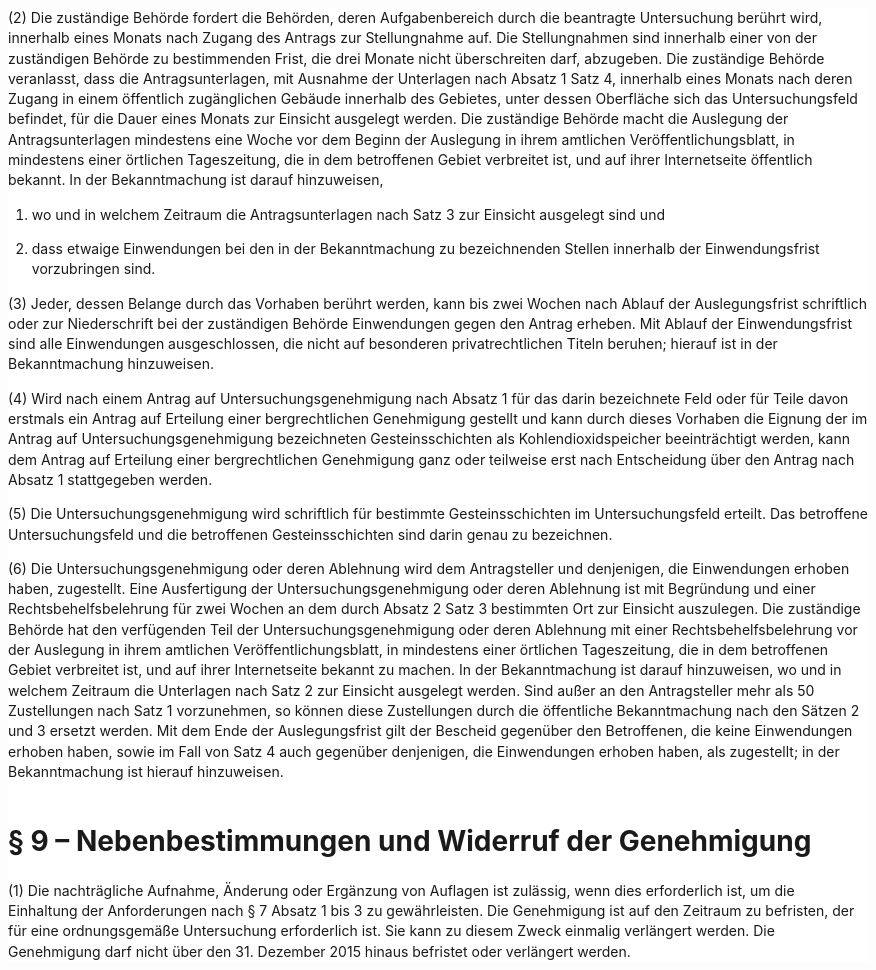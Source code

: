 (2) Die zuständige Behörde fordert die Behörden, deren Aufgabenbereich durch die beantragte Untersuchung berührt wird, innerhalb eines Monats nach Zugang des Antrags zur Stellungnahme auf. Die Stellungnahmen sind innerhalb einer von der zuständigen Behörde zu bestimmenden Frist, die drei Monate nicht überschreiten darf, abzugeben. Die zuständige Behörde veranlasst, dass die Antragsunterlagen, mit Ausnahme der Unterlagen nach Absatz 1 Satz 4, innerhalb eines Monats nach deren Zugang in einem öffentlich zugänglichen Gebäude innerhalb des Gebietes, unter dessen Oberfläche sich das Untersuchungsfeld befindet, für die Dauer eines Monats zur Einsicht ausgelegt werden. Die zuständige Behörde macht die Auslegung der Antragsunterlagen mindestens eine Woche vor dem Beginn der Auslegung in ihrem amtlichen Veröffentlichungsblatt, in mindestens einer örtlichen Tageszeitung, die in dem betroffenen Gebiet verbreitet ist, und auf ihrer Internetseite öffentlich bekannt. In der Bekanntmachung ist darauf hinzuweisen,

1. wo und in welchem Zeitraum die Antragsunterlagen nach Satz 3 zur Einsicht ausgelegt sind und

2. dass etwaige Einwendungen bei den in der Bekanntmachung zu bezeichnenden Stellen innerhalb der Einwendungsfrist vorzubringen sind.

(3) Jeder, dessen Belange durch das Vorhaben berührt werden, kann bis zwei Wochen nach Ablauf der Auslegungsfrist schriftlich oder zur Niederschrift bei der zuständigen Behörde Einwendungen gegen den Antrag erheben. Mit Ablauf der Einwendungsfrist sind alle Einwendungen ausgeschlossen, die nicht auf besonderen privatrechtlichen Titeln beruhen; hierauf ist in der Bekanntmachung hinzuweisen.

(4) Wird nach einem Antrag auf Untersuchungsgenehmigung nach Absatz 1 für das darin bezeichnete Feld oder für Teile davon erstmals ein Antrag auf Erteilung einer bergrechtlichen Genehmigung gestellt und kann durch dieses Vorhaben die Eignung der im Antrag auf Untersuchungsgenehmigung bezeichneten Gesteinsschichten als Kohlendioxidspeicher beeinträchtigt werden, kann dem Antrag auf Erteilung einer bergrechtlichen Genehmigung ganz oder teilweise erst nach Entscheidung über den Antrag nach Absatz 1 stattgegeben werden.

(5) Die Untersuchungsgenehmigung wird schriftlich für bestimmte Gesteinsschichten im Untersuchungsfeld erteilt. Das betroffene Untersuchungsfeld und die betroffenen Gesteinsschichten sind darin genau zu bezeichnen.

(6) Die Untersuchungsgenehmigung oder deren Ablehnung wird dem Antragsteller und denjenigen, die Einwendungen erhoben haben, zugestellt. Eine Ausfertigung der Untersuchungsgenehmigung oder deren Ablehnung ist mit Begründung und einer Rechtsbehelfsbelehrung für zwei Wochen an dem durch Absatz 2 Satz 3 bestimmten Ort zur Einsicht auszulegen. Die zuständige Behörde hat den verfügenden Teil der Untersuchungsgenehmigung oder deren Ablehnung mit einer Rechtsbehelfsbelehrung vor der Auslegung in ihrem amtlichen Veröffentlichungsblatt, in mindestens einer örtlichen Tageszeitung, die in dem betroffenen Gebiet verbreitet ist, und auf ihrer Internetseite bekannt zu machen. In der Bekanntmachung ist darauf hinzuweisen, wo und in welchem Zeitraum die Unterlagen nach Satz 2 zur Einsicht ausgelegt werden. Sind außer an den Antragsteller mehr als 50 Zustellungen nach Satz 1 vorzunehmen, so können diese Zustellungen durch die öffentliche Bekanntmachung nach den Sätzen 2 und 3 ersetzt werden. Mit dem Ende der Auslegungsfrist gilt der Bescheid gegenüber den Betroffenen, die keine Einwendungen erhoben haben, sowie im Fall von Satz 4 auch gegenüber denjenigen, die Einwendungen erhoben haben, als zugestellt; in der Bekanntmachung ist hierauf hinzuweisen.

# § 9 – Nebenbestimmungen und Widerruf der Genehmigung

(1) Die nachträgliche Aufnahme, Änderung oder Ergänzung von Auflagen ist zulässig, wenn dies erforderlich ist, um die Einhaltung der Anforderungen nach § 7 Absatz 1 bis 3 zu gewährleisten. Die Genehmigung ist auf den Zeitraum zu befristen, der für eine ordnungsgemäße Untersuchung erforderlich ist. Sie kann zu diesem Zweck einmalig verlängert werden. Die Genehmigung darf nicht über den 31. Dezember 2015 hinaus befristet oder verlängert werden.
